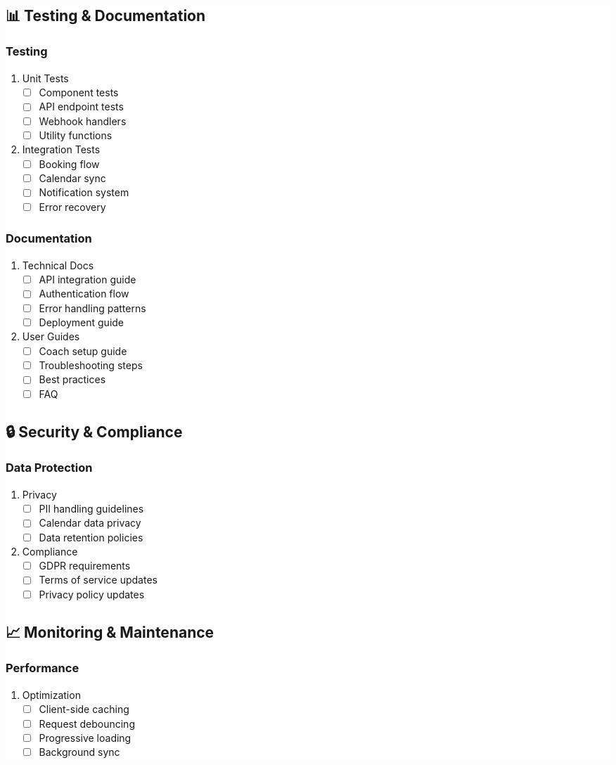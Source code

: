 ## 📊 Testing & Documentation

### Testing
1. Unit Tests
   - [ ] Component tests
   - [ ] API endpoint tests
   - [ ] Webhook handlers
   - [ ] Utility functions

2. Integration Tests
   - [ ] Booking flow
   - [ ] Calendar sync
   - [ ] Notification system
   - [ ] Error recovery

### Documentation
1. Technical Docs
   - [ ] API integration guide
   - [ ] Authentication flow
   - [ ] Error handling patterns
   - [ ] Deployment guide

2. User Guides
   - [ ] Coach setup guide
   - [ ] Troubleshooting steps
   - [ ] Best practices
   - [ ] FAQ

## 🔒 Security & Compliance

### Data Protection
1. Privacy
   - [ ] PII handling guidelines
   - [ ] Calendar data privacy
   - [ ] Data retention policies

2. Compliance
   - [ ] GDPR requirements
   - [ ] Terms of service updates
   - [ ] Privacy policy updates

## 📈 Monitoring & Maintenance

### Performance
1. Optimization
   - [ ] Client-side caching
   - [ ] Request debouncing
   - [ ] Progressive loading
   - [ ] Background sync
